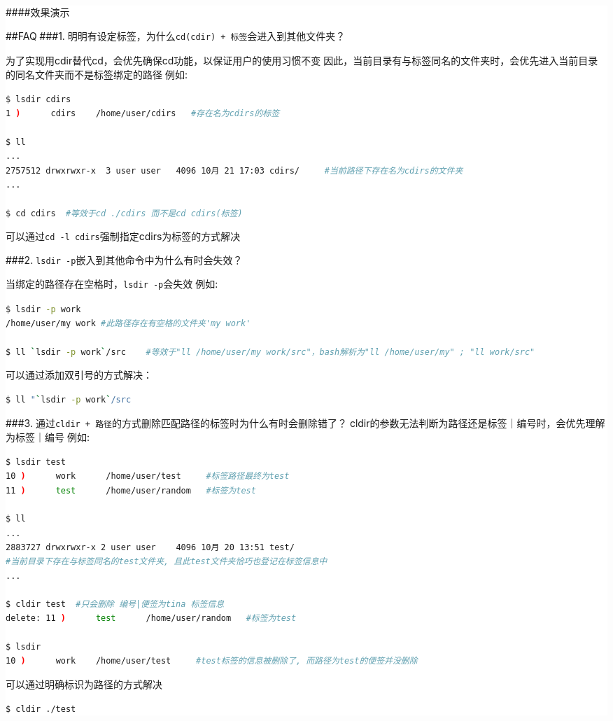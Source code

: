 ####效果演示

##FAQ
###1. 明明有设定标签，为什么`cd(cdir) + 标签`会进入到其他文件夹？

为了实现用cdir替代cd，会优先确保cd功能，以保证用户的使用习惯不变
因此，当前目录有与标签同名的文件夹时，会优先进入当前目录的同名文件夹而不是标签绑定的路径
例如:
```Bash
$ lsdir cdirs
1 )      cdirs    /home/user/cdirs   #存在名为cdirs的标签

$ ll
...
2757512 drwxrwxr-x  3 user user   4096 10月 21 17:03 cdirs/     #当前路径下存在名为cdirs的文件夹
...

$ cd cdirs  #等效于cd ./cdirs 而不是cd cdirs(标签)
```
可以通过`cd -l cdirs`强制指定cdirs为标签的方式解决

###2. `lsdir -p`嵌入到其他命令中为什么有时会失效？

当绑定的路径存在空格时，`lsdir -p`会失效
例如:
```Bash
$ lsdir -p work
/home/user/my work #此路径存在有空格的文件夹'my work'

$ ll `lsdir -p work`/src    #等效于"ll /home/user/my work/src"，bash解析为"ll /home/user/my" ; "ll work/src"
```
可以通过添加双引号的方式解决：
```Bash
$ ll "`lsdir -p work`/src
```

###3. 通过`cldir + 路径`的方式删除匹配路径的标签时为什么有时会删除错了？
cldir的参数无法判断为路径还是标签｜编号时，会优先理解为标签｜编号
例如:
```Bash
$ lsdir test
10 )      work      /home/user/test     #标签路径最终为test
11 )      test      /home/user/random   #标签为test

$ ll
...
2883727 drwxrwxr-x 2 user user    4096 10月 20 13:51 test/
#当前目录下存在与标签同名的test文件夹, 且此test文件夹恰巧也登记在标签信息中
...

$ cldir test  #只会删除 编号|便签为tina 标签信息
delete: 11 )      test      /home/user/random   #标签为test

$ lsdir
10 )      work    /home/user/test     #test标签的信息被删除了, 而路径为test的便签并没删除
```
可以通过明确标识为路径的方式解决
```Bash
$ cldir ./test
```
